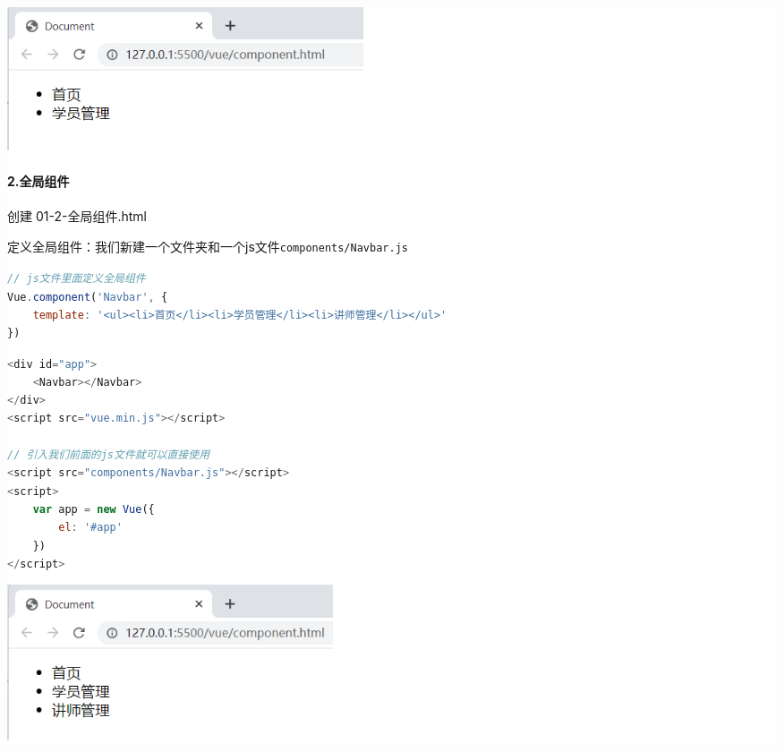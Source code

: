 <img src="images/image-20220701111859786.png" alt="image-20220701111859786" style="zoom:80%;" />

#### 2.全局组件

创建 01-2-全局组件.html

定义全局组件：我们新建一个文件夹和一个js文件`components/Navbar.js`

```js
// js文件里面定义全局组件
Vue.component('Navbar', {
    template: '<ul><li>首页</li><li>学员管理</li><li>讲师管理</li></ul>'
})
```

```js
<div id="app">
    <Navbar></Navbar>
</div>
<script src="vue.min.js"></script>

// 引入我们前面的js文件就可以直接使用
<script src="components/Navbar.js"></script>
<script>
    var app = new Vue({
        el: '#app'
    })
</script>
```

<img src="images/image-20220701112324714.png" alt="image-20220701112324714" style="zoom:80%;" />
